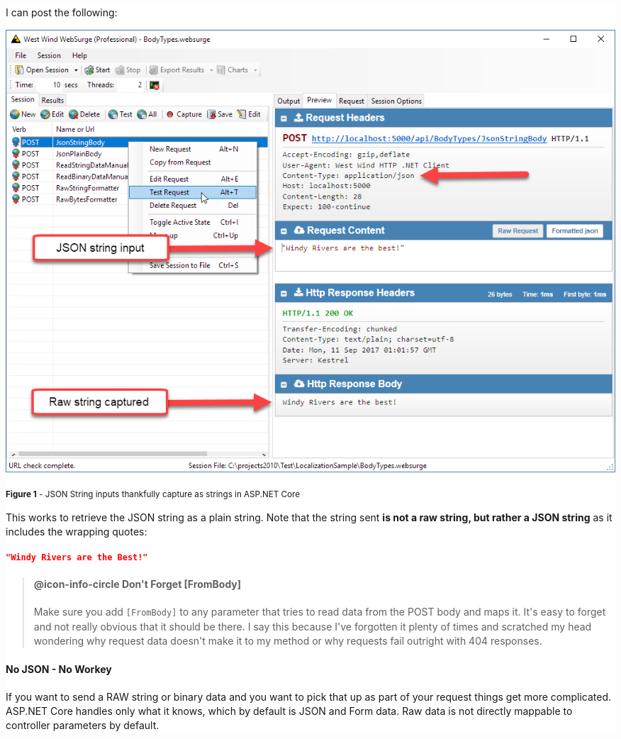 I can post the following:

![](JsonStringInput.png)

<small>**Figure 1** - JSON String inputs thankfully capture as strings in ASP.NET Core</small>

This works to retrieve the JSON string as a plain string. Note that the string sent **is not a raw string, but rather a JSON string** as it includes the wrapping quotes:

```json
"Windy Rivers are the Best!"
```

> #### @icon-info-circle Don't Forget [FromBody]
> Make sure you add `[FromBody]` to any parameter that tries to read data from the POST body and maps it. It's easy to forget and not really obvious that it should be there. I say this because I've forgotten it plenty of times and scratched my head wondering why request data doesn't make it to my method or why requests fail outright with 404 responses.

#### No JSON - No Workey
If you want to send a RAW string or binary data and you want to pick that up as part of your request things get more complicated. ASP.NET Core handles only what it knows, which by default is JSON and Form data. Raw data is not directly mappable to controller parameters by default.
